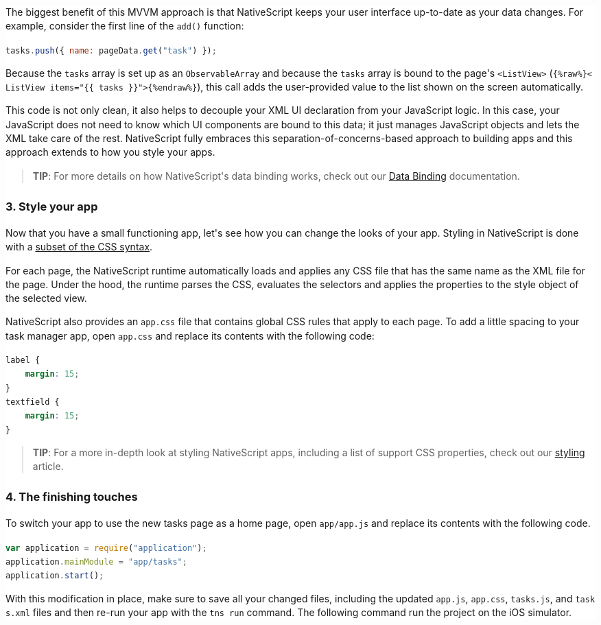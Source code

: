 The biggest benefit of this MVVM approach is that NativeScript keeps your user interface up-to-date as your data changes. For example, consider the first line of the `add()` function:

```JavaScript
tasks.push({ name: pageData.get("task") });
```

Because the `tasks` array is set up as an `ObservableArray` and because the `tasks` array is bound to the page's `<ListView>` (`{%raw%}<ListView items="{{ tasks }}">{%endraw%}`), this call adds the user-provided value to the list shown on the screen automatically.

This code is not only clean, it also helps to decouple your XML UI declaration from your JavaScript logic. In this case, your JavaScript does not need to know which UI components are bound to this data; it just manages JavaScript objects and lets the XML take care of the rest. NativeScript fully embraces this separation-of-concerns-based approach to building apps and this approach extends to how you style your apps.

> **TIP**: For more details on how NativeScript's data binding works, check out our [Data Binding](../bindings.md) documentation.

### 3. Style your app

Now that you have a small functioning app, let's see how you can change the looks of your app. Styling in NativeScript is done with a [subset of the CSS syntax](../styling.md).

For each page, the NativeScript runtime automatically loads and applies any CSS file that has the same name as the XML file for the page. Under the hood, the runtime parses the CSS, evaluates the selectors and applies the properties to the style object of the selected view.

NativeScript also provides an `app.css` file that contains global CSS rules that apply to each page. To add a little spacing to your task manager app, open `app.css` and replace its contents with the following code:

```CSS
label {
    margin: 15;
}
textfield {
    margin: 15;
}
```

> **TIP**: For a more in-depth look at styling NativeScript apps, including a list of support CSS properties, check out our [styling](../styling.md) article.

### 4. The finishing touches

To switch your app to use the new tasks page as a home page, open `app/app.js` and replace its contents with the following code.

```JavaScript
var application = require("application");
application.mainModule = "app/tasks";
application.start();
```

With this modification in place, make sure to save all your changed files, including the updated `app.js`, `app.css`, `tasks.js`, and `tasks.xml` files and then re-run your app with the `tns run` command. The following command run the project on the iOS simulator.
